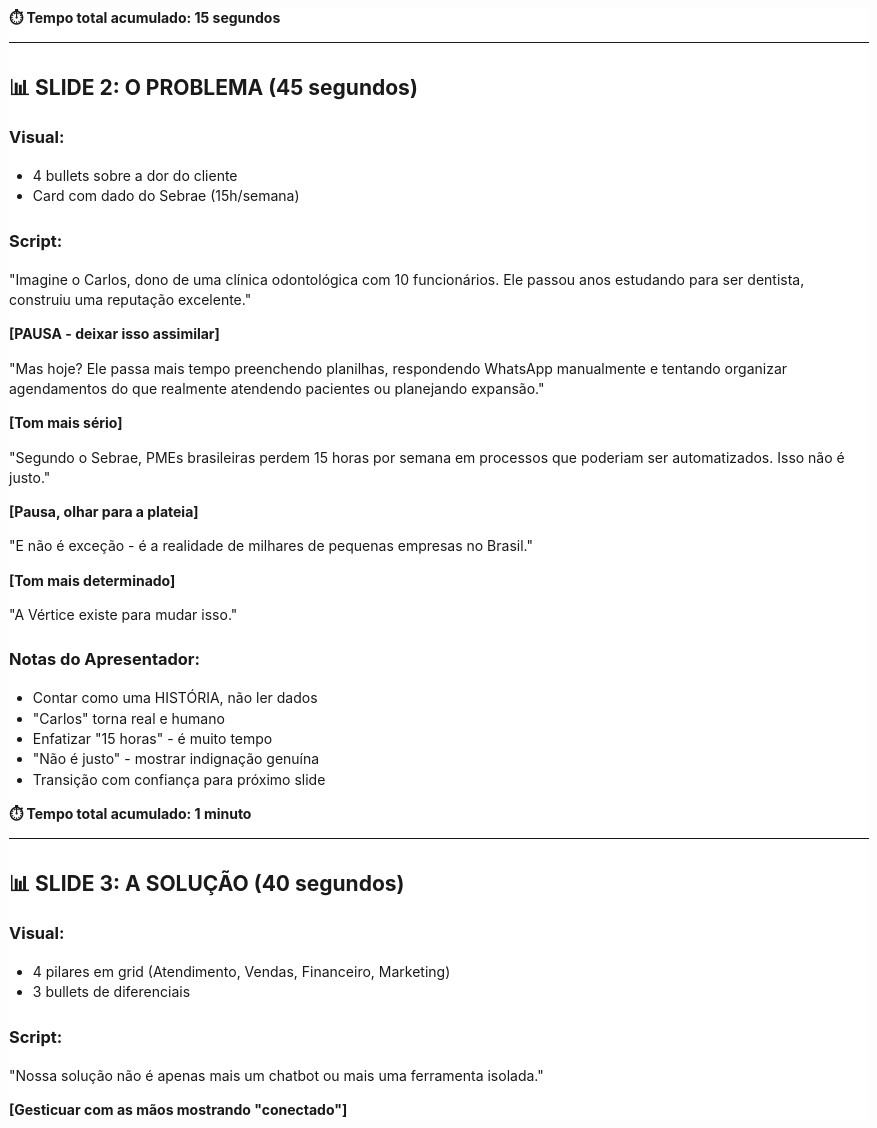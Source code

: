 **⏱️ Tempo total acumulado: 15 segundos**

---

## 📊 SLIDE 2: O PROBLEMA (45 segundos)

### Visual:
- 4 bullets sobre a dor do cliente
- Card com dado do Sebrae (15h/semana)

### Script:
"Imagine o Carlos, dono de uma clínica odontológica com 10 funcionários. Ele passou anos estudando para ser dentista, construiu uma reputação excelente."

**[PAUSA - deixar isso assimilar]**

"Mas hoje? Ele passa mais tempo preenchendo planilhas, respondendo WhatsApp manualmente e tentando organizar agendamentos do que realmente atendendo pacientes ou planejando expansão."

**[Tom mais sério]**

"Segundo o Sebrae, PMEs brasileiras perdem 15 horas por semana em processos que poderiam ser automatizados. Isso não é justo."

**[Pausa, olhar para a plateia]**

"E não é exceção - é a realidade de milhares de pequenas empresas no Brasil."

**[Tom mais determinado]**

"A Vértice existe para mudar isso."

### Notas do Apresentador:
- Contar como uma HISTÓRIA, não ler dados
- "Carlos" torna real e humano
- Enfatizar "15 horas" - é muito tempo
- "Não é justo" - mostrar indignação genuína
- Transição com confiança para próximo slide

**⏱️ Tempo total acumulado: 1 minuto**

---

## 📊 SLIDE 3: A SOLUÇÃO (40 segundos)

### Visual:
- 4 pilares em grid (Atendimento, Vendas, Financeiro, Marketing)
- 3 bullets de diferenciais

### Script:
"Nossa solução não é apenas mais um chatbot ou mais uma ferramenta isolada."

**[Gesticuar com as mãos mostrando "conectado"]**
